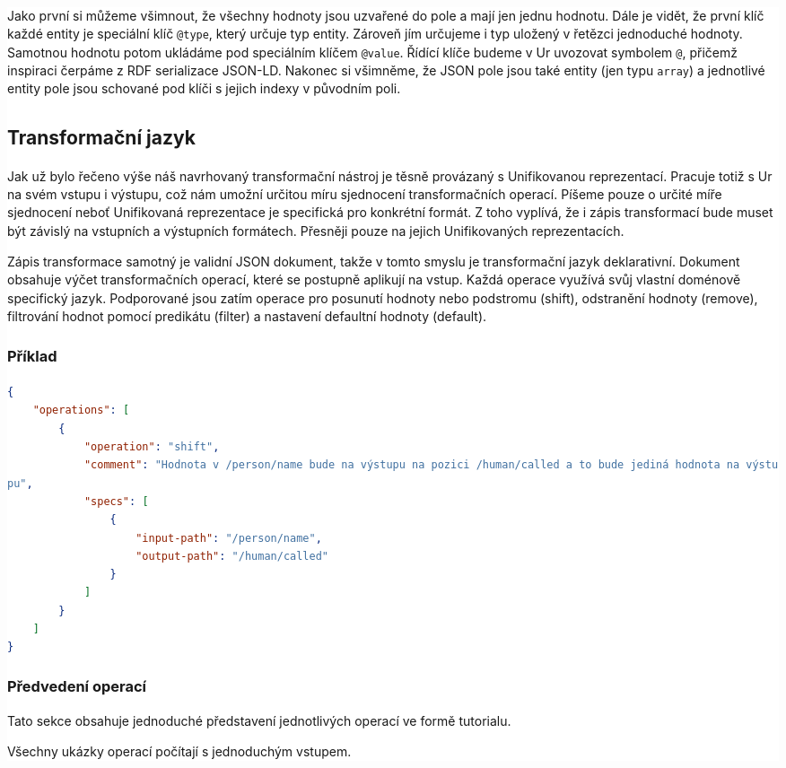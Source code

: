 Jako první si můžeme všimnout, že všechny hodnoty jsou uzvařené do pole a mají jen jednu hodnotu. 
Dále je vidět, že první klíč každé entity je speciální klíč ```@type```, který určuje typ entity. 
Zároveň jím určujeme i typ uložený v řetězci jednoduché hodnoty.
Samotnou hodnotu potom ukládáme pod speciálním klíčem ```@value```.
Řídící klíče budeme v Ur uvozovat symbolem ```@```, přičemž inspiraci čerpáme z RDF serializace JSON-LD.
Nakonec si všimněme, že JSON pole jsou také entity (jen typu ```array```) a jednotlivé entity pole jsou schované pod klíči s jejich indexy v původním poli.

## Transformační jazyk

Jak už bylo řečeno výše náš navrhovaný transformační nástroj je těsně provázaný s Unifikovanou reprezentací.
Pracuje totiž s Ur na svém vstupu i výstupu, což nám umožní určitou míru sjednocení transformačních operací.
Píšeme pouze o určité míře sjednocení neboť Unifikovaná reprezentace je specifická pro konkrétní formát.
Z toho vyplívá, že i zápis transformací bude muset být závislý na vstupních a výstupních formátech. 
Přesněji pouze na jejich Unifikovaných reprezentacích.

Zápis transformace samotný je validní JSON dokument, takže v tomto smyslu je transformační jazyk deklarativní.
Dokument obsahuje výčet transformačních operací, které se postupně aplikují na vstup.
Každá operace využívá svůj vlastní doménově specifický jazyk.
Podporované jsou zatím operace pro posunutí hodnoty nebo podstromu (shift), odstranění hodnoty (remove), filtrování hodnot pomocí predikátu (filter) a nastavení defaultní hodnoty (default).

### Příklad

```json
{
    "operations": [
        {
            "operation": "shift",
            "comment": "Hodnota v /person/name bude na výstupu na pozici /human/called a to bude jediná hodnota na výstupu",
            "specs": [
                {
                    "input-path": "/person/name",
                    "output-path": "/human/called"
                }
            ]
        }
    ]
}
```

### Předvedení operací

Tato sekce obsahuje jednoduché představení jednotlivých operací ve formě tutorialu.

Všechny ukázky operací počítají s jednoduchým vstupem.
